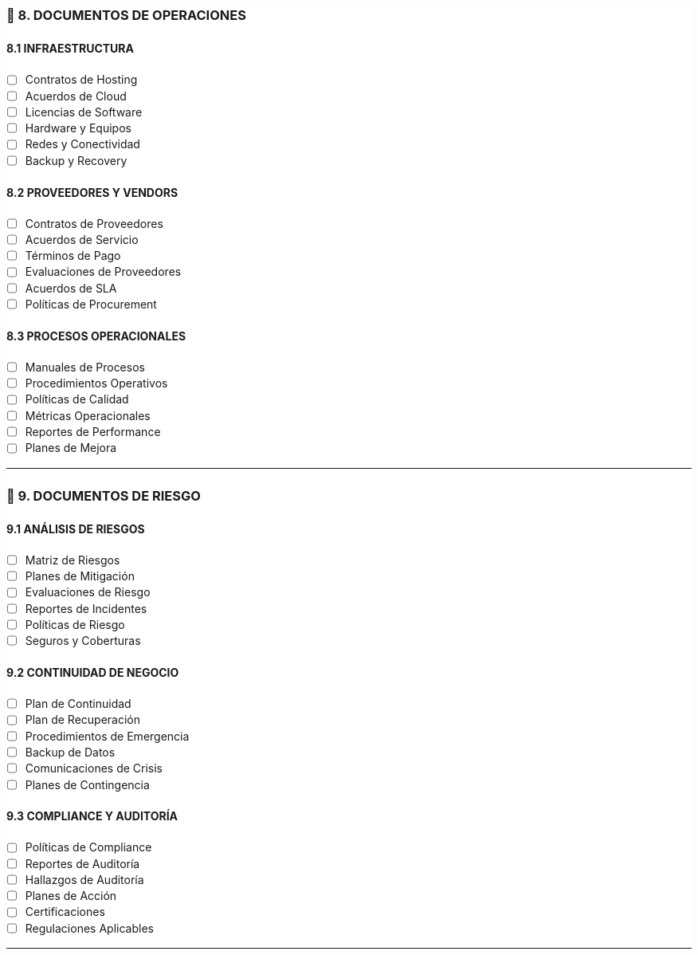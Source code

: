 
### 🎯 8. DOCUMENTOS DE OPERACIONES

#### **8.1 INFRAESTRUCTURA**
- [ ] Contratos de Hosting
- [ ] Acuerdos de Cloud
- [ ] Licencias de Software
- [ ] Hardware y Equipos
- [ ] Redes y Conectividad
- [ ] Backup y Recovery

#### **8.2 PROVEEDORES Y VENDORS**
- [ ] Contratos de Proveedores
- [ ] Acuerdos de Servicio
- [ ] Términos de Pago
- [ ] Evaluaciones de Proveedores
- [ ] Acuerdos de SLA
- [ ] Políticas de Procurement

#### **8.3 PROCESOS OPERACIONALES**
- [ ] Manuales de Procesos
- [ ] Procedimientos Operativos
- [ ] Políticas de Calidad
- [ ] Métricas Operacionales
- [ ] Reportes de Performance
- [ ] Planes de Mejora

---

### 🎯 9. DOCUMENTOS DE RIESGO

#### **9.1 ANÁLISIS DE RIESGOS**
- [ ] Matriz de Riesgos
- [ ] Planes de Mitigación
- [ ] Evaluaciones de Riesgo
- [ ] Reportes de Incidentes
- [ ] Políticas de Riesgo
- [ ] Seguros y Coberturas

#### **9.2 CONTINUIDAD DE NEGOCIO**
- [ ] Plan de Continuidad
- [ ] Plan de Recuperación
- [ ] Procedimientos de Emergencia
- [ ] Backup de Datos
- [ ] Comunicaciones de Crisis
- [ ] Planes de Contingencia

#### **9.3 COMPLIANCE Y AUDITORÍA**
- [ ] Políticas de Compliance
- [ ] Reportes de Auditoría
- [ ] Hallazgos de Auditoría
- [ ] Planes de Acción
- [ ] Certificaciones
- [ ] Regulaciones Aplicables

---